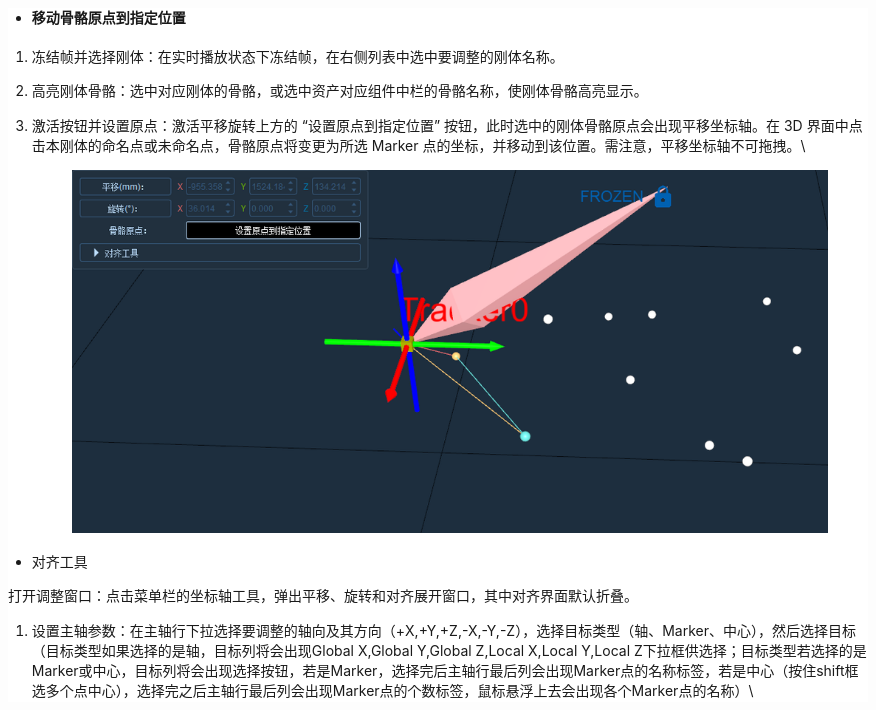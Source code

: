 * #### 移动骨骼原点到指定位置

1. 冻结帧并选择刚体：在实时播放状态下冻结帧，在右侧列表中选中要调整的刚体名称。
2. 高亮刚体骨骼：选中对应刚体的骨骼，或选中资产对应组件中栏的骨骼名称，使刚体骨骼高亮显示。
3.  激活按钮并设置原点：激活平移旋转上方的 “设置原点到指定位置” 按钮，此时选中的刚体骨骼原点会出现平移坐标轴。在 3D 界面中点击本刚体的命名点或未命名点，骨骼原点将变更为所选 Marker 点的坐标，并移动到该位置。需注意，平移坐标轴不可拖拽。\


    <figure><img src="../.gitbook/assets/image.png" alt=""><figcaption></figcaption></figure>

* 对齐工具

打开调整窗口：点击菜单栏的坐标轴工具，弹出平移、旋转和对齐展开窗口，其中对齐界面默认折叠。​

1.  设置主轴参数：在主轴行下拉选择要调整的轴向及其方向（+X,+Y,+Z,-X,-Y,-Z），选择目标类型（轴、Marker、中心），然后选择目标（目标类型如果选择的是轴，目标列将会出现Global X,Global Y,Global Z,Local X,Local Y,Local Z下拉框供选择；目标类型若选择的是Marker或中心，目标列将会出现选择按钮，若是Marker，选择完后主轴行最后列会出现Marker点的名称标签，若是中心（按住shift框选多个点中心），选择完之后主轴行最后列会出现Marker点的个数标签，鼠标悬浮上去会出现各个Marker点的名称）\

